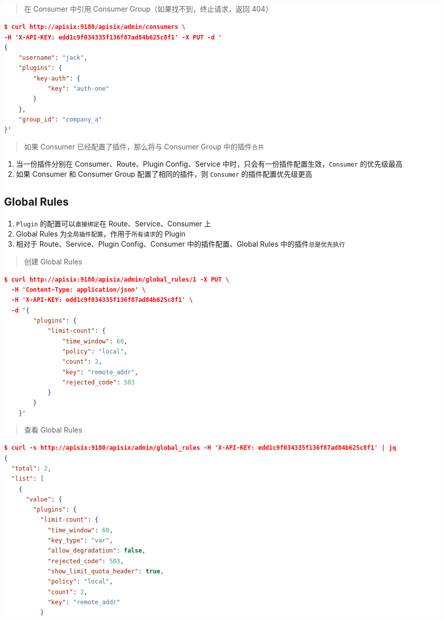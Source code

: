 > 在 Consumer 中引用 Consumer Group（如果找不到，终止请求，返回 404）

```json
$ curl http://apisix:9180/apisix/admin/consumers \
-H 'X-API-KEY: edd1c9f034335f136f87ad84b625c8f1' -X PUT -d '
{
    "username": "jack",
    "plugins": {
        "key-auth": {
            "key": "auth-one"
        }
    },
    "group_id": "company_a"
}'
```

> 如果 Consumer 已经配置了插件，那么将与 Consumer Group 中的插件`合并`

1. 当一份插件分别在 Consumer、Route、Plugin Config、Service 中时，只会有一份插件配置生效，`Consumer` 的优先级最高
2. 如果 Consumer 和 Consumer Group 配置了相同的插件，则 `Consumer` 的插件配置优先级更高

## Global Rules

1. `Plugin` 的配置可以`直接绑定`在 Route、Service、Consumer 上
2. Global Rules 为`全局插件配置`，作用于`所有请求`的 Plugin
3. 相对于 Route、Service、Plugin Config、Consumer 中的插件配置、Global Rules 中的插件`总是优先执行`

> 创建 Global Rules

```json
$ curl http://apisix:9180/apisix/admin/global_rules/1 -X PUT \
  -H 'Content-Type: application/json' \
  -H 'X-API-KEY: edd1c9f034335f136f87ad84b625c8f1' \
  -d '{
        "plugins": {
            "limit-count": {
                "time_window": 60,
                "policy": "local",
                "count": 2,
                "key": "remote_addr",
                "rejected_code": 503
            }
        }
    }'
```

> 查看 Global Rules

```json
$ curl -s http://apisix:9180/apisix/admin/global_rules -H 'X-API-KEY: edd1c9f034335f136f87ad84b625c8f1' | jq
{
  "total": 2,
  "list": [
    {
      "value": {
        "plugins": {
          "limit-count": {
            "time_window": 60,
            "key_type": "var",
            "allow_degradation": false,
            "rejected_code": 503,
            "show_limit_quota_header": true,
            "policy": "local",
            "count": 2,
            "key": "remote_addr"
          }
```